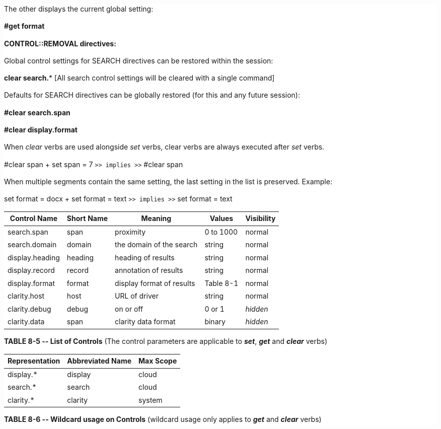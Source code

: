 The other displays the current global setting:

**#get format**

 

**CONTROL::REMOVAL directives:**

Global control settings for SEARCH directives can be restored within the session:

**clear search.***         [All search control settings will be cleared with a single command]

Defaults for SEARCH directives can be globally restored (for this and any future session):

**#clear search.span**

**#clear display.format**

When *clear* verbs are used alongside *set* verbs, clear verbs are always executed after *set* verbs. 

#clear span + set span = 7 `>> implies >>` #clear span

When multiple segments contain the same setting, the last setting in the list is preserved.  Example:

 set format = docx + set format = text `>> implies >>` set format = text

| Control Name    | Short Name | Meaning                   | Values    | Visibility |
| --------------- | ---------- | ------------------------- | --------- | ---------- |
| search.span     | span       | proximity                 | 0 to 1000 | normal     |
| search.domain   | domain     | the domain of the search  | string    | normal     |
| display.heading | heading    | heading of results        | string    | normal     |
| display.record  | record     | annotation of results     | string    | normal     |
| display.format  | format     | display format of results | Table 8-1 | normal     |
| clarity.host    | host       | URL of driver             | string    | normal     |
| clarity.debug   | debug      | on or off                 | 0 or 1    | *hidden*   |
| clarity.data    | span       | clarity data format       | binary    | *hidden*   |

**TABLE 8-5 -- List of Controls** (The control parameters are applicable to ***set***, ***get*** and ***clear*** verbs)



| Representation | Abbreviated Name | Max Scope |
| -------------- | ---------------- | --------- |
| display.*      | display          | cloud     |
| search.*       | search           | cloud     |
| clarity.*      | clarity          | system    |

**TABLE 8-6 -- Wildcard usage on Controls** (wildcard usage only applies to ***get*** and ***clear*** verbs)
